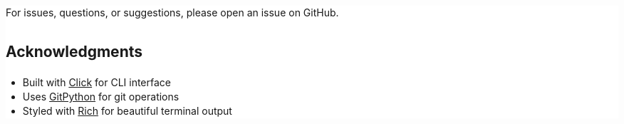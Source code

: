 For issues, questions, or suggestions, please open an issue on GitHub.

## Acknowledgments

- Built with [Click](https://click.palletsprojects.com/) for CLI interface
- Uses [GitPython](https://gitpython.readthedocs.io/) for git operations
- Styled with [Rich](https://rich.readthedocs.io/) for beautiful terminal output